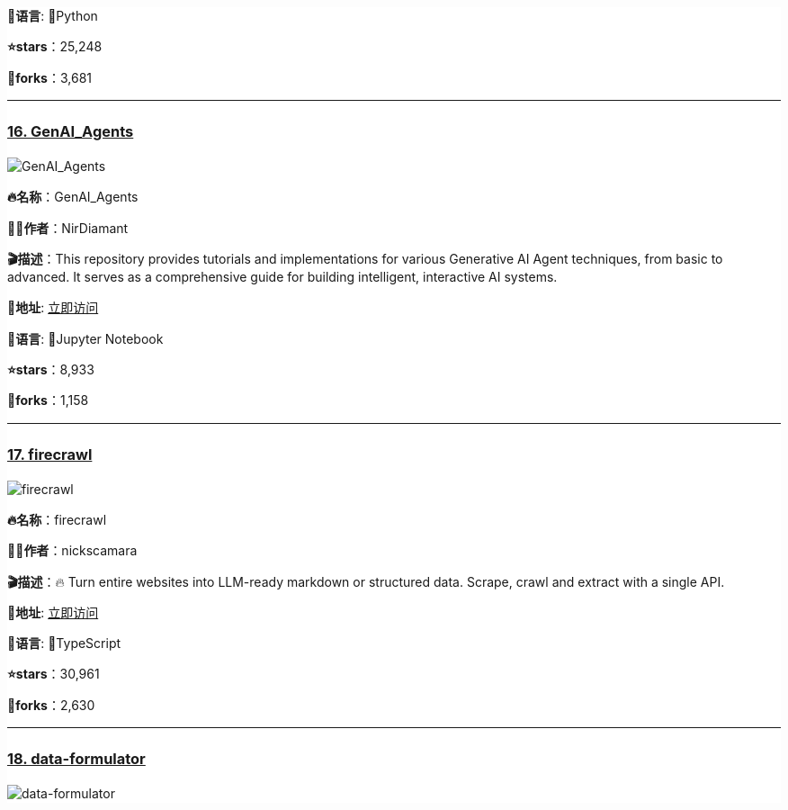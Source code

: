 **👀语言**: 🔺Python 

**⭐stars**：25,248 

**📍forks**：3,681 

--- 

### [16. GenAI_Agents](https://github.com//NirDiamant/GenAI_Agents) 

![GenAI_Agents](https://s0.wp.com/mshots/v1/https://github.com//NirDiamant/GenAI_Agents?w=600&h=450) 

**🔥名称**：GenAI_Agents 

**🧑‍💻作者**：NirDiamant 

**🎬描述**：This repository provides tutorials and implementations for various Generative AI Agent techniques, from basic to advanced. It serves as a comprehensive guide for building intelligent, interactive AI systems. 

**🔗地址**: [立即访问](https://github.com//NirDiamant/GenAI_Agents) 

**👀语言**: 🔺Jupyter Notebook 

**⭐stars**：8,933 

**📍forks**：1,158 

--- 

### [17. firecrawl](https://github.com//mendableai/firecrawl) 

![firecrawl](https://s0.wp.com/mshots/v1/https://github.com//mendableai/firecrawl?w=600&h=450) 

**🔥名称**：firecrawl 

**🧑‍💻作者**：nickscamara 

**🎬描述**：🔥 Turn entire websites into LLM-ready markdown or structured data. Scrape, crawl and extract with a single API. 

**🔗地址**: [立即访问](https://github.com//mendableai/firecrawl) 

**👀语言**: 🔺TypeScript 

**⭐stars**：30,961 

**📍forks**：2,630 

--- 

### [18. data-formulator](https://github.com//microsoft/data-formulator) 

![data-formulator](https://s0.wp.com/mshots/v1/https://github.com//microsoft/data-formulator?w=600&h=450) 
